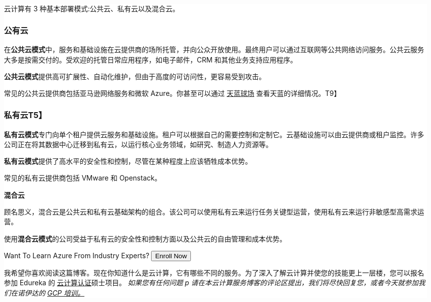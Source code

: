 云计算有 3 种基本部署模式:公共云、私有云以及混合云。

### **公有云**

在**公共云模式**中，服务和基础设施在云提供商的场所托管，并向公众开放使用。最终用户可以通过互联网等公共网络访问服务。公共云服务大多是按需交付的。受欢迎的托管日常应用程序，如电子邮件，CRM 和其他业务支持应用程序。

**公共云模式**提供高可扩展性、自动化维护，但由于高度的可访问性，更容易受到攻击。

常见的公共云提供商包括亚马逊网络服务和微软 Azure。你甚至可以通过 [天蓝球场](https://www.edureka.co/masters-program/azure-cloud-engineer-certification-training) 查看天蓝的详细情况。T9】

### **私有云**T5】

**私有云模式**专门向单个租户提供云服务和基础设施。租户可以根据自己的需要控制和定制它。云基础设施可以由云提供商或租户监控。许多公司正在将其数据中心迁移到私有云，以运行核心业务领域，如研究、制造人力资源等。

**私有云模式**提供了高水平的安全性和控制，尽管在某种程度上应该牺牲成本优势。

常见的私有云提供商包括 VMware 和 Openstack。

**混合云**

顾名思义，混合云是公共云和私有云基础架构的组合。该公司可以使用私有云来运行任务关键型运营，使用私有云来运行非敏感型高需求运营。

使用**混合云模式**的公司受益于私有云的安全性和控制方面以及公共云的自由管理和成本优势。

Want To Learn Azure From Industry Experts? [<button>Enroll Now</button>](https://www.edureka.co/microsoft-azure-training)

我希望你喜欢阅读这篇博客。现在你知道什么是云计算，它有哪些不同的服务。为了深入了解云计算并使您的技能更上一层楼，您可以报名参加 Edureka 的 [云计算认证](https://www.edureka.co/masters-program/cloud-architect-training)硕士项目。 *如果您有任何问题 p* *请在本云计算服务博客的评论区提出，我们将尽快回复您，或者今天就参加我们在诺伊达的 [GCP 培训。](https://www.edureka.co/google-cloud-architect-certification-training-noida)*